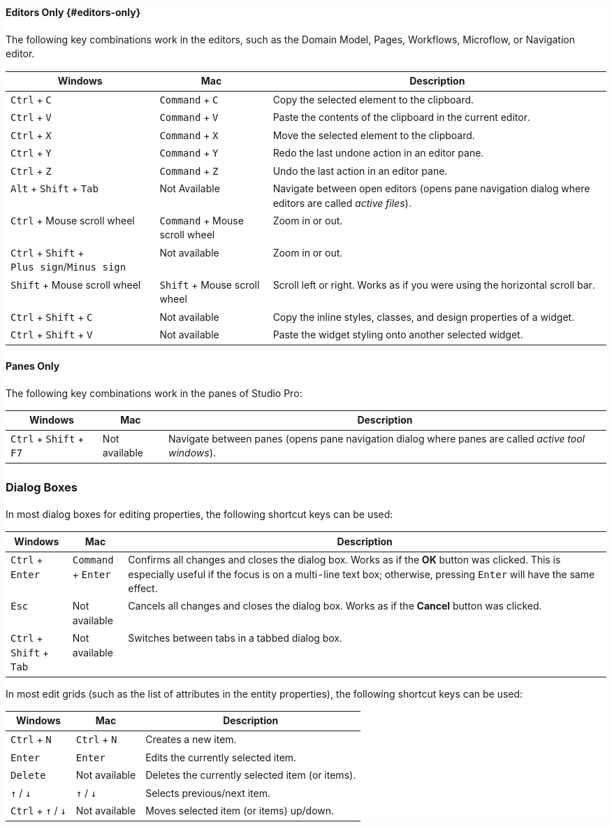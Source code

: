 #### Editors Only {#editors-only}

The following key combinations work in the editors, such as the Domain Model, Pages, Workflows, Microflow, or Navigation editor.

| Windows | Mac | Description |
| --- | --- | --- |
| <kbd>Ctrl</kbd> + <kbd>C</kbd> | <kbd>Command</kbd> + <kbd>C</kbd> | Copy the selected element to the clipboard. |
| <kbd>Ctrl</kbd> + <kbd>V</kbd> | <kbd>Command</kbd> + <kbd>V</kbd> | Paste the contents of the clipboard in the current editor. |
| <kbd>Ctrl</kbd> + <kbd>X</kbd> | <kbd>Command</kbd> + <kbd>X</kbd> | Move the selected element to the clipboard. |
| <kbd>Ctrl</kbd> + <kbd>Y</kbd> | <kbd>Command</kbd> + <kbd>Y</kbd> | Redo the last undone action in an editor pane. |
| <kbd>Ctrl</kbd> + <kbd>Z</kbd> | <kbd>Command</kbd> + <kbd>Z</kbd> | Undo the last action in an editor pane. |
| <kbd>Alt</kbd> + <kbd>Shift</kbd> + <kbd>Tab</kbd> | Not Available | Navigate between open editors (opens pane navigation dialog where editors are called *active files*). |
| <kbd>Ctrl</kbd> + Mouse scroll wheel | <kbd>Command</kbd> + Mouse scroll wheel | Zoom in or out. |
| <kbd>Ctrl</kbd> + <kbd>Shift</kbd> + <kbd>Plus&nbsp;sign</kbd>/<kbd>Minus&nbsp;sign</kbd> | Not available | Zoom in or out. |
| <kbd>Shift</kbd> + Mouse scroll wheel | <kbd>Shift</kbd> + Mouse scroll wheel | Scroll left or right. Works as if you were using the horizontal scroll bar. |
| <kbd>Ctrl</kbd> + <kbd>Shift</kbd> + <kbd>C</kbd> | Not available | Copy the inline styles, classes, and design properties of a widget. |
| <kbd>Ctrl</kbd> + <kbd>Shift</kbd> + <kbd>V</kbd> | Not available | Paste the widget styling onto another selected widget. |

#### Panes Only

The following key combinations work in the panes of Studio Pro:

| Windows | Mac | Description |
| --- | --- | --- |
| <kbd>Ctrl</kbd> + <kbd>Shift</kbd> + <kbd>F7</kbd> | Not available | Navigate between panes (opens pane navigation dialog where panes are called *active tool windows*). |

### Dialog Boxes

In most dialog boxes for editing properties, the following shortcut keys can be used:

| Windows | Mac                               | Description |
| --- | --- | --- |
| <kbd>Ctrl</kbd> + <kbd>Enter</kbd> | <kbd>Command</kbd> + <kbd>Enter</kbd> | Confirms all changes and closes the dialog box. Works as if the **OK** button was clicked. This is especially useful if the focus is on a multi-line text box; otherwise, pressing <kbd>Enter</kbd> will have the same effect. |
| <kbd>Esc</kbd> | Not available | Cancels all changes and closes the dialog box. Works as if the **Cancel** button was clicked. |
| <kbd>Ctrl</kbd> + <kbd>Shift</kbd> + <kbd>Tab</kbd> | Not available | Switches between tabs in a tabbed dialog box. |

In most edit grids (such as the list of attributes in the entity properties), the following shortcut keys can be used:

| Windows | Mac                            | Description |
| --- | --- | --- |
| <kbd>Ctrl</kbd> + <kbd>N</kbd> | <kbd>Ctrl</kbd> + <kbd>N</kbd> | Creates a new item. |
| <kbd>Enter</kbd> | <kbd>Enter</kbd> | Edits the currently selected item. |
| <kbd>Delete</kbd> | Not available | Deletes the currently selected item (or items). |
| <kbd>↑</kbd> / <kbd>↓</kbd> | <kbd>↑</kbd> / <kbd>↓</kbd> | Selects previous/next item. |
| <kbd>Ctrl</kbd> + <kbd>↑</kbd> / <kbd>↓</kbd> | Not available | Moves selected item (or items) up/down. |
